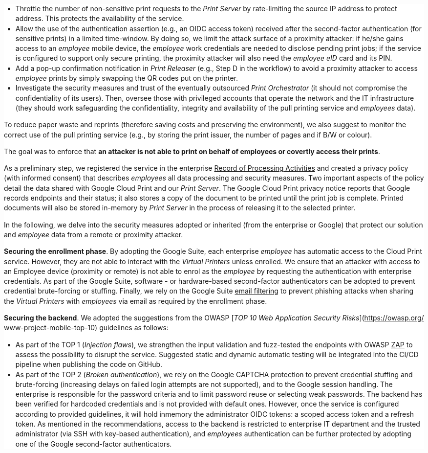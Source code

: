 * Throttle the number of non-sensitive print requests to the *Print Server* by rate-limiting the source IP address to protect address. This protects the availability of the service. 
* Allow the use of the authentication assertion (e.g., an OIDC access token) received after the second-factor authentication (for sensitive prints) in a limited time-window. By doing so, we limit the attack surface of a proximity attacker: if he/she gains access to an *employee* mobile device, the *employee* work credentials are needed to disclose pending print jobs; if the service is configured to support only secure printing, the proximity attacker will also need the *employee* *eID* card and its PIN. 
* Add a pop-up confirmation notification in *Print Releaser* (e.g., Step D in the workflow) to avoid a proximity attacker to access *employee* prints by simply swapping the QR codes put on the printer.
* Investigate the security measures and trust of the eventually outsourced *Print Orchestrator* (it should not compromise the confidentiality of its users). Then, oversee those with privileged accounts that operate the network and the IT infrastructure (they should work safeguarding the confidentiality, integrity and availability of the pull printing service and *employees* data). 

To reduce paper waste and reprints (therefore saving costs and preserving the environment), we also suggest to monitor the correct use of the pull printing service (e.g., by storing the print issuer, the number of pages and if B/W or colour).

The goal was to enforce that **an attacker is not able to print on behalf of employees or covertly access their prints**.

As a preliminary step, we registered the service in the enterprise [Record of Processing Activities](https://gdpr-info.eu/issues/records-of-processing-activities) and created a privacy policy (with informed consent) that describes *employees* all data processing and security measures. Two important aspects of the policy detail the data shared with Google Cloud Print and our *Print Server*. The Google Cloud Print privacy notice reports that Google records endpoints and their status; it also stores a copy of the document to be printed until the print job is complete. Printed documents will also be stored in-memory by *Print Server* in the process of releasing it to the selected printer. 

In the following, we delve into the security measures adopted or inherited (from the enterprise or Google) that protect our solution and *employee* data from a [remote](https://www.techopedia.com/definition/4078/remote-attack) or [proximity](https://www.techopedia.com/definition/26218/internal-attack) attacker. 

**Securing the enrollment phase**. By adopting the Google Suite, each enterprise *employee* has automatic access to the Cloud Print service. However, they are not able to interact with the *Virtual Printers* unless enrolled. 
We ensure that an attacker with access to an Employee device (proximity or remote) is not able to enrol as the *employee* by requesting the authentication with enterprise credentials. As part of the Google Suite, software - or hardware-based second-factor authenticators can be adopted to prevent credential brute-forcing or stuffing. 
Finally, we rely on the Google Suite [email filtering](https://support.google.com/mail/answer/180707) to prevent phishing attacks when sharing the *Virtual Printers* with *employees* via email as required by the enrollment phase. 

**Securing the backend**. We adopted the suggestions from the OWASP [*TOP 10 Web Application Security Risks*](https://owasp.org/
www-project-mobile-top-10) guidelines as follows: 

* As part of the TOP 1 (*Injection flaws*), we strengthen the input validation and fuzz-tested the endpoints with OWASP [ZAP](https://owasp.org/www-project-zap) to assess the possibility to disrupt the service. Suggested static and dynamic automatic testing will be integrated into the CI/CD pipeline when publishing the code on GitHub.
* As part of the TOP 2 (*Broken authentication*), we rely on the Google CAPTCHA protection to prevent credential stuffing and brute-forcing (increasing delays on failed login attempts are not supported), and to the Google session handling. The enterprise is responsible for the password criteria and to limit password reuse or selecting weak passwords. The backend has been verified for hardcoded credentials and is not provided with default ones. However, once the service is configured according to provided guidelines, it will hold inmemory the administrator OIDC tokens: a scoped access token and a refresh token. As mentioned in the recommendations, access to the backend is restricted to enterprise IT department and the trusted administrator (via SSH with key-based authentication), and *employees* authentication can be further protected by adopting one of the Google second-factor authenticators.